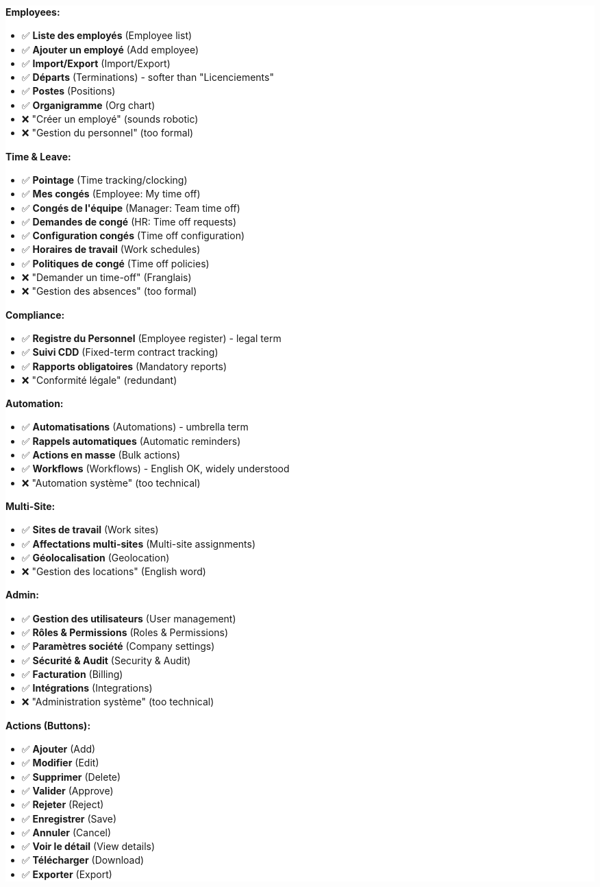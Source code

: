 **Employees:**
- ✅ **Liste des employés** (Employee list)
- ✅ **Ajouter un employé** (Add employee)
- ✅ **Import/Export** (Import/Export)
- ✅ **Départs** (Terminations) - softer than "Licenciements"
- ✅ **Postes** (Positions)
- ✅ **Organigramme** (Org chart)
- ❌ "Créer un employé" (sounds robotic)
- ❌ "Gestion du personnel" (too formal)

**Time & Leave:**
- ✅ **Pointage** (Time tracking/clocking)
- ✅ **Mes congés** (Employee: My time off)
- ✅ **Congés de l'équipe** (Manager: Team time off)
- ✅ **Demandes de congé** (HR: Time off requests)
- ✅ **Configuration congés** (Time off configuration)
- ✅ **Horaires de travail** (Work schedules)
- ✅ **Politiques de congé** (Time off policies)
- ❌ "Demander un time-off" (Franglais)
- ❌ "Gestion des absences" (too formal)

**Compliance:**
- ✅ **Registre du Personnel** (Employee register) - legal term
- ✅ **Suivi CDD** (Fixed-term contract tracking)
- ✅ **Rapports obligatoires** (Mandatory reports)
- ❌ "Conformité légale" (redundant)

**Automation:**
- ✅ **Automatisations** (Automations) - umbrella term
- ✅ **Rappels automatiques** (Automatic reminders)
- ✅ **Actions en masse** (Bulk actions)
- ✅ **Workflows** (Workflows) - English OK, widely understood
- ❌ "Automation système" (too technical)

**Multi-Site:**
- ✅ **Sites de travail** (Work sites)
- ✅ **Affectations multi-sites** (Multi-site assignments)
- ✅ **Géolocalisation** (Geolocation)
- ❌ "Gestion des locations" (English word)

**Admin:**
- ✅ **Gestion des utilisateurs** (User management)
- ✅ **Rôles & Permissions** (Roles & Permissions)
- ✅ **Paramètres société** (Company settings)
- ✅ **Sécurité & Audit** (Security & Audit)
- ✅ **Facturation** (Billing)
- ✅ **Intégrations** (Integrations)
- ❌ "Administration système" (too technical)

**Actions (Buttons):**
- ✅ **Ajouter** (Add)
- ✅ **Modifier** (Edit)
- ✅ **Supprimer** (Delete)
- ✅ **Valider** (Approve)
- ✅ **Rejeter** (Reject)
- ✅ **Enregistrer** (Save)
- ✅ **Annuler** (Cancel)
- ✅ **Voir le détail** (View details)
- ✅ **Télécharger** (Download)
- ✅ **Exporter** (Export)
